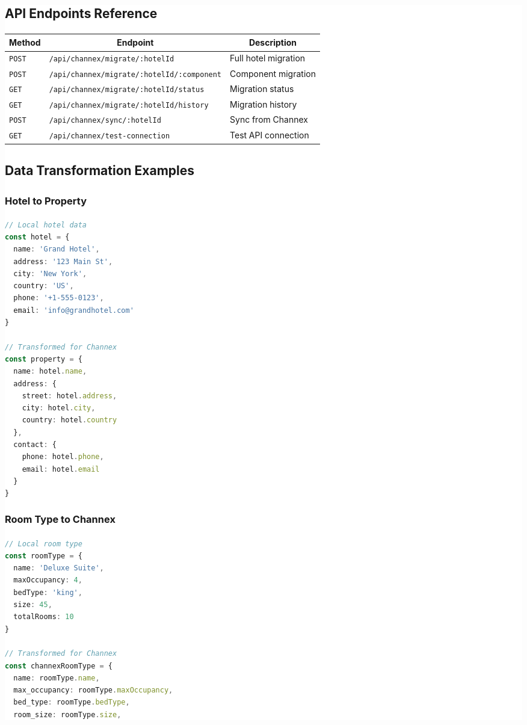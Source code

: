 ## API Endpoints Reference

| Method | Endpoint | Description |
|--------|----------|-------------|
| `POST` | `/api/channex/migrate/:hotelId` | Full hotel migration |
| `POST` | `/api/channex/migrate/:hotelId/:component` | Component migration |
| `GET` | `/api/channex/migrate/:hotelId/status` | Migration status |
| `GET` | `/api/channex/migrate/:hotelId/history` | Migration history |
| `POST` | `/api/channex/sync/:hotelId` | Sync from Channex |
| `GET` | `/api/channex/test-connection` | Test API connection |

## Data Transformation Examples

### Hotel to Property

```typescript
// Local hotel data
const hotel = {
  name: 'Grand Hotel',
  address: '123 Main St',
  city: 'New York',
  country: 'US',
  phone: '+1-555-0123',
  email: 'info@grandhotel.com'
}

// Transformed for Channex
const property = {
  name: hotel.name,
  address: {
    street: hotel.address,
    city: hotel.city,
    country: hotel.country
  },
  contact: {
    phone: hotel.phone,
    email: hotel.email
  }
}
```

### Room Type to Channex

```typescript
// Local room type
const roomType = {
  name: 'Deluxe Suite',
  maxOccupancy: 4,
  bedType: 'king',
  size: 45,
  totalRooms: 10
}

// Transformed for Channex
const channexRoomType = {
  name: roomType.name,
  max_occupancy: roomType.maxOccupancy,
  bed_type: roomType.bedType,
  room_size: roomType.size,
```